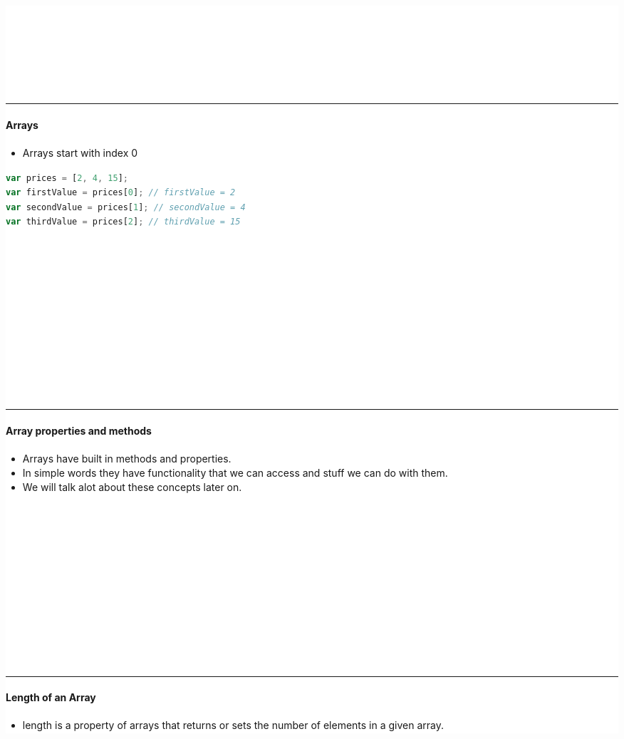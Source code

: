 &nbsp;

&nbsp;

&nbsp;

&nbsp;

---

#### Arrays
* Arrays start with index 0

```JavaScript
var prices = [2, 4, 15];
var firstValue = prices[0]; // firstValue = 2
var secondValue = prices[1]; // secondValue = 4
var thirdValue = prices[2]; // thirdValue = 15
```

&nbsp;

&nbsp;

&nbsp;

&nbsp;

&nbsp;

&nbsp;

&nbsp;

---
        

####  Array properties and methods

* Arrays have built in methods and properties.
* In simple words they have functionality that we can access and stuff we can do with them.
* We will talk alot about these concepts later on.

&nbsp;

&nbsp;

&nbsp;

&nbsp;

&nbsp;

&nbsp;

&nbsp;

---        


####  Length of an Array
* length is a property of arrays that returns or sets the number of elements in a given array.
